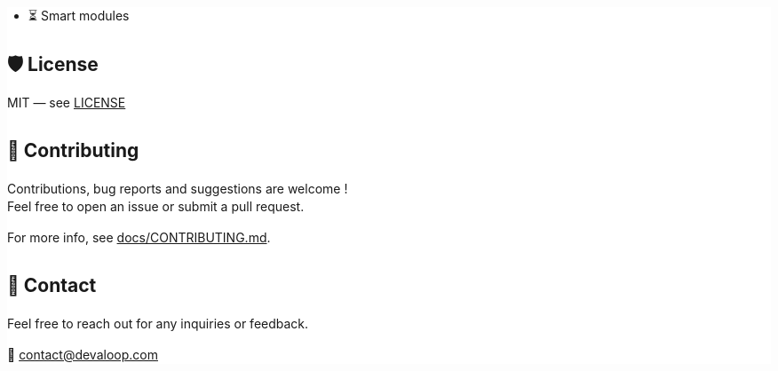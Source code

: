 - ⏳ Smart modules

## 🛡️ License

MIT — see [LICENSE](./LICENSE)

## 🤝 Contributing

Contributions, bug reports and suggestions are welcome !  
Feel free to open an issue or submit a pull request.

For more info, see [docs/CONTRIBUTING.md](./docs/CONTRIBUTING.md).

## 📢 Contact

Feel free to reach out for any inquiries or feedback.

📧 [contact@devaloop.com](mailto:contact@devaloop.com)
